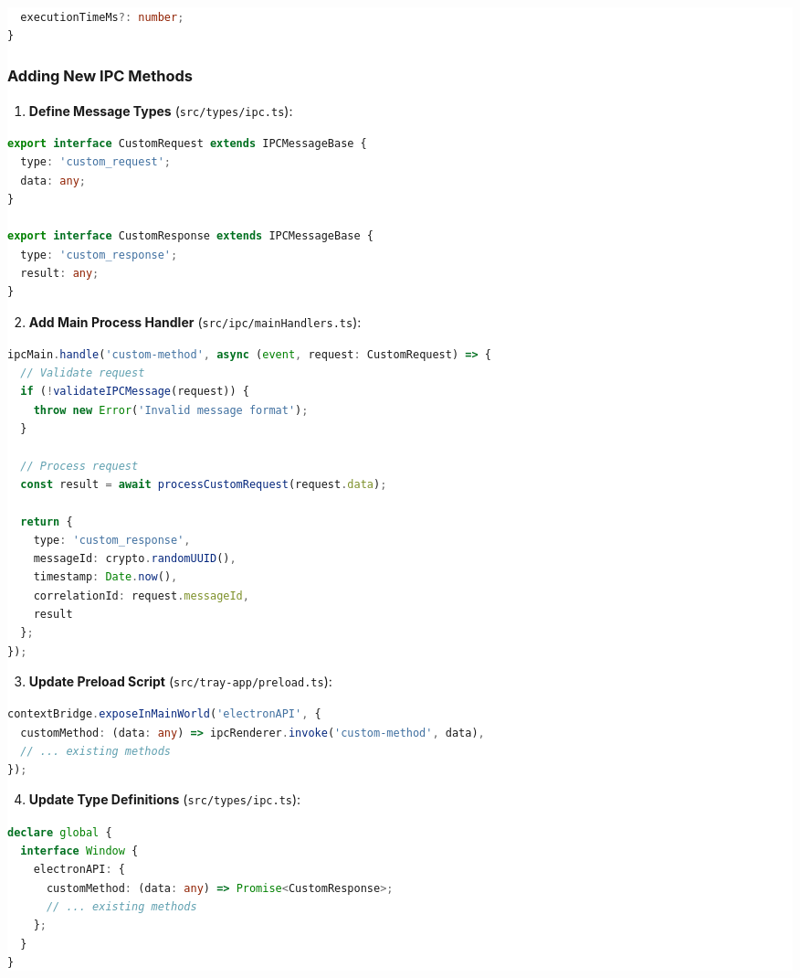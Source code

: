 ```typescript
  executionTimeMs?: number;
}
```

### Adding New IPC Methods

1. **Define Message Types** (`src/types/ipc.ts`):
```typescript
export interface CustomRequest extends IPCMessageBase {
  type: 'custom_request';
  data: any;
}

export interface CustomResponse extends IPCMessageBase {
  type: 'custom_response';
  result: any;
}
```

2. **Add Main Process Handler** (`src/ipc/mainHandlers.ts`):
```typescript
ipcMain.handle('custom-method', async (event, request: CustomRequest) => {
  // Validate request
  if (!validateIPCMessage(request)) {
    throw new Error('Invalid message format');
  }

  // Process request
  const result = await processCustomRequest(request.data);

  return {
    type: 'custom_response',
    messageId: crypto.randomUUID(),
    timestamp: Date.now(),
    correlationId: request.messageId,
    result
  };
});
```

3. **Update Preload Script** (`src/tray-app/preload.ts`):
```typescript
contextBridge.exposeInMainWorld('electronAPI', {
  customMethod: (data: any) => ipcRenderer.invoke('custom-method', data),
  // ... existing methods
});
```

4. **Update Type Definitions** (`src/types/ipc.ts`):
```typescript
declare global {
  interface Window {
    electronAPI: {
      customMethod: (data: any) => Promise<CustomResponse>;
      // ... existing methods
    };
  }
}
```
